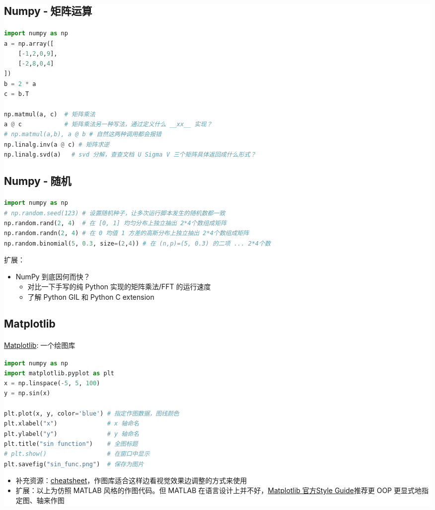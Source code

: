 ## Numpy - 矩阵运算

```python
import numpy as np
a = np.array([
    [-1,2,0,9],
    [-2,8,0,4]
])
b = 2 * a
c = b.T

np.matmul(a, c)  # 矩阵乘法
a @ c            # 矩阵乘法另一种写法，通过定义什么 __xx__ 实现？
# np.matmul(a,b), a @ b # 自然这两种调用都会报错
np.linalg.inv(a @ c) # 矩阵求逆
np.linalg.svd(a)   # svd 分解，查查文档 U Sigma V 三个矩阵具体返回成什么形式？
```

## Numpy - 随机

```python
import numpy as np
# np.random.seed(123) # 设置随机种子，让多次运行脚本发生的随机数都一致
np.random.rand(2, 4)  # 在 [0, 1] 均匀分布上独立抽出 2*4个数组成矩阵
np.random.randn(2, 4) # 在 0 均值 1 方差的高斯分布上独立抽出 2*4个数组成矩阵
np.random.binomial(5, 0.3, size=(2,4)) # 在 (n,p)=(5, 0.3) 的二项 ... 2*4个数
```

扩展：

- NumPy 到底因何而快？
  - 对比一下手写的纯 Python 实现的矩阵乘法/FFT 的运行速度
  - 了解 Python GIL 和 Python C extension

## Matplotlib

[Matplotlib](https://matplotlib.org/stable/users/index.html): 一个绘图库

```python
import numpy as np
import matplotlib.pyplot as plt
x = np.linspace(-5, 5, 100)
y = np.sin(x)

plt.plot(x, y, color='blue') # 指定作图数据，图线颜色
plt.xlabel("x")              # x 轴命名
plt.ylabel("y")              # y 轴命名
plt.title("sin function")    # 全图标题 
# plt.show()                 # 在窗口中显示
plt.savefig("sin_func.png")  # 保存为图片
```

- 补充资源：[cheatsheet](https://matplotlib.org/cheatsheets/)，作图库适合这样边看视觉效果边调整的方式来使用
- 扩展：以上为仿照 MATLAB 风格的作图代码。但 MATLAB 在语言设计上并不好，[Matplotlib 官方Style Guide](https://matplotlib.org/stable/users/explain/quick_start.html#coding-styles)推荐更 OOP 更显式地指定图、轴来作图
